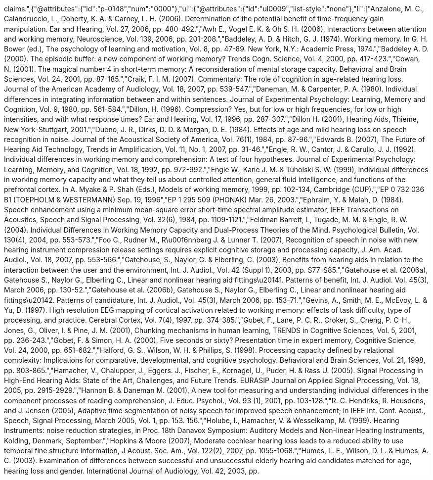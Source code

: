 claims.",{"@attributes":{"id":"p-0148","num":"0000"},"ul":{"@attributes":{"id":"ul0009","list-style":"none"},"li":["Anzalone, M. C., Calandruccio, L., Doherty, K. A. & Carney, L. H. (2006). Determination of the potential benefit of time-frequency gain manipulation. Ear and Hearing, Vol. 27, 2006, pp. 480-492.","Awh E., Vogel E. K. & Oh S. H. (2006), Interactions between attention and working memory, Neuroscience, Vol. 139, 2006, pp. 201-208.","Baddeley, A. D. & Hitch, G. J. (1974). Working memory. In G. H. Bower (ed.), The psychology of learning and motivation, Vol. 8, pp. 47-89. New York, N.Y.: Academic Press, 1974.","Baddeley A. D. (2000). The episodic buffer: a new component of working memory? Trends Cogn. Science, Vol. 4, 2000, pp. 417-423.","Cowan, N. (2001). The magical number 4 in short-term memory: A reconsideration of mental storage capacity. Behavioral and Brain Sciences, Vol. 24, 2001, pp. 87-185.","Craik, F. I. M. (2007). Commentary: The role of cognition in age-related hearing loss. Journal of the American Academy of Audiology, Vol. 18, 2007, pp. 539-547.","Daneman, M. & Carpenter, P. A. (1980). Individual differences in integrating information between and within sentences. Journal of Experimental Psychology: Learning, Memory and Cognition, Vol. 9, 1980, pp. 561-584.","Dillon, H. (1996). Compression? Yes, but for low or high frequencies, for low or high intensities, and with what response times? Ear and Hearing, Vol. 17, 1996, pp. 287-307.","Dillon H. (2001), Hearing Aids, Thieme, New York-Stuttgart, 2001.","Dubno, J. R., Dirks, D. D. & Morgan, D. E. (1984). Effects of age and mild hearing loss on speech recognition in noise. Journal of the Acoustical Society of America, Vol. 76(1), 1984, pp. 87-96.","Edwards B. (2007), The Future of Hearing Aid Technology, Trends in Amplification, Vol. 11, No. 1, 2007, pp. 31-46.","Engle, R. W., Cantor, J. & Carullo, J. J. (1992). Individual differences in working memory and comprehension: A test of four hypotheses. Journal of Experimental Psychology: Learning, Memory, and Cognition, Vol. 18, 1992, pp. 972-992.","Engle W., Kane J. M. & Tuholski S. W. (1999), Individual differences in working memory capacity and what they tell us about controlled attention, general fluid intelligence, and functions of the prefrontal cortex. In A. Myake & P. Shah (Eds.), Models of working memory, 1999, pp. 102-134, Cambridge (CUP).","EP 0 732 036 B1 (TOEPHOLM & WESTERMANN) Sep. 19, 1996","EP 1 295 509 (PHONAK) Mar. 26, 2003.","Ephraim, Y. & Malah, D. (1984). Speech enhancement using a minimum mean-square error short-time spectral amplitude estimator, IEEE Transactions on Acoustics, Speech and Signal Processing, Vol. 32(6), 1984, pp. 1109-1121.","Feldman Barrett, L, Tugade, M. M. & Engle, R. W. (2004). Individual Differences in Working Memory Capacity and Dual-Process Theories of the Mind. Psychological Bulletin, Vol. 130(4), 2004, pp. 553-573.","Foo C., Rudner M., R\u00f6nnberg J. & Lunner T. (2007), Recognition of speech in noise with new hearing instrument compression release settings requires explicit cognitive storage and processing capacity, J. Am. Acad. Audiol., Vol. 18, 2007, pp. 553-566.","Gatehouse, S., Naylor, G. & Elberling, C. (2003), Benefits from hearing aids in relation to the interaction between the user and the environment, Int. J. Audiol., Vol. 42 (Suppl 1), 2003, pp. S77-S85.","Gatehouse et al. (2006a), Gatehouse S., Naylor G., Elberling C., Linear and nonlinear hearing aid fittings\u20141. Patterns of benefit, Int. J. Audiol. Vol. 45(3), March 2006, pp. 130-52.","Gatehouse et al. (2006b), Gatehouse S., Naylor G., Elberling C., Linear and nonlinear hearing aid fittings\u20142. Patterns of candidature, Int. J. Audiol., Vol. 45(3), March 2006, pp. 153-71.","Gevins, A., Smith, M. E., McEvoy, L. & Yu, D. (1997). High resolution EEG mapping of cortical activation related to working memory: effects of task difficulty, type of processing, and practice. Cerebral Cortex, Vol. 7(4), 1997, pp. 374-385.","Gobet, F., Lane, P. C. R., Croker, S., Cheng, P. C-H., Jones, G., Oliver, I. & Pine, J. M. (2001), Chunking mechanisms in human learning, TRENDS in Cognitive Sciences, Vol. 5, 2001, pp. 236-243.","Gobet, F. & Simon, H. A. (2000), Five seconds or sixty? Presentation time in expert memory, Cognitive Science, Vol. 24, 2000, pp. 651-682.","Halford, G. S., Wilson, W. H. & Phillips, S. (1998). Processing capacity defined by relational complexity: Implications for comparative, developmental, and cognitive psychology. Behavioral and Brain Sciences, Vol. 21, 1998, pp. 803-865.","Hamacher, V., Chalupper, J., Eggers. J., Fischer, E., Kornagel, U., Puder, H. & Rass U. (2005). Signal Processing in High-End Hearing Aids: State of the Art, Challenges, and Future Trends. EURASIP Journal on Applied Signal Processing, Vol. 18, 2005, pp. 2915-2929.","Hannon B. & Daneman M. (2001), A new tool for measuring and understanding individual differences in the component processes of reading comprehension, J. Educ. Psychol., Vol. 93 (1), 2001, pp. 103-128.","R. C. Hendriks, R. Heusdens, and J. Jensen (2005), Adaptive time segmentation of noisy speech for improved speech enhancement; in IEEE Int. Conf. Acoust., Speech, Signal Processing, March 2005, Vol. 1, pp. 153. 156.","Holube, I., Hamacher, V. & Wesselkamp, M. (1999). Hearing Instruments: noise reduction strategies, in Proc. 18th Danavox Symposium: Auditory Models and Non-linear Hearing Instruments, Kolding, Denmark, September.","Hopkins & Moore (2007), Moderate cochlear hearing loss leads to a reduced ability to use temporal fine structure information, J Acoust. Soc. Am., Vol. 122(2), 2007, pp. 1055-1068.","Humes, L. E., Wilson, D. L. & Humes, A. C. (2003). Examination of differences between successful and unsuccessful elderly hearing aid candidates matched for age, hearing loss and gender. International Journal of Audiology, Vol. 42, 2003, pp.